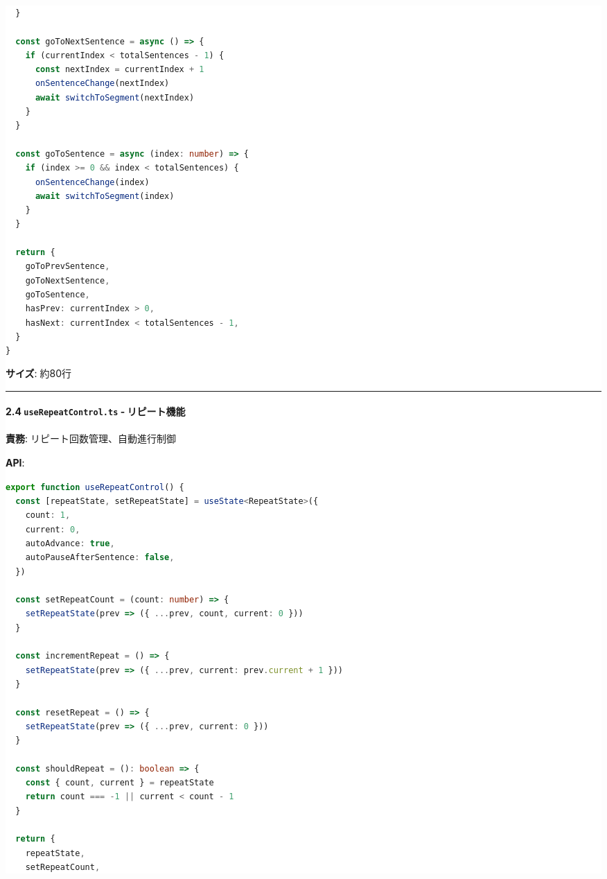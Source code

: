 ```typescript
  }

  const goToNextSentence = async () => {
    if (currentIndex < totalSentences - 1) {
      const nextIndex = currentIndex + 1
      onSentenceChange(nextIndex)
      await switchToSegment(nextIndex)
    }
  }

  const goToSentence = async (index: number) => {
    if (index >= 0 && index < totalSentences) {
      onSentenceChange(index)
      await switchToSegment(index)
    }
  }

  return {
    goToPrevSentence,
    goToNextSentence,
    goToSentence,
    hasPrev: currentIndex > 0,
    hasNext: currentIndex < totalSentences - 1,
  }
}
```

**サイズ**: 約80行

---

#### 2.4 `useRepeatControl.ts` - リピート機能

**責務**: リピート回数管理、自動進行制御

**API**:
```typescript
export function useRepeatControl() {
  const [repeatState, setRepeatState] = useState<RepeatState>({
    count: 1,
    current: 0,
    autoAdvance: true,
    autoPauseAfterSentence: false,
  })

  const setRepeatCount = (count: number) => {
    setRepeatState(prev => ({ ...prev, count, current: 0 }))
  }

  const incrementRepeat = () => {
    setRepeatState(prev => ({ ...prev, current: prev.current + 1 }))
  }

  const resetRepeat = () => {
    setRepeatState(prev => ({ ...prev, current: 0 }))
  }

  const shouldRepeat = (): boolean => {
    const { count, current } = repeatState
    return count === -1 || current < count - 1
  }

  return {
    repeatState,
    setRepeatCount,
```